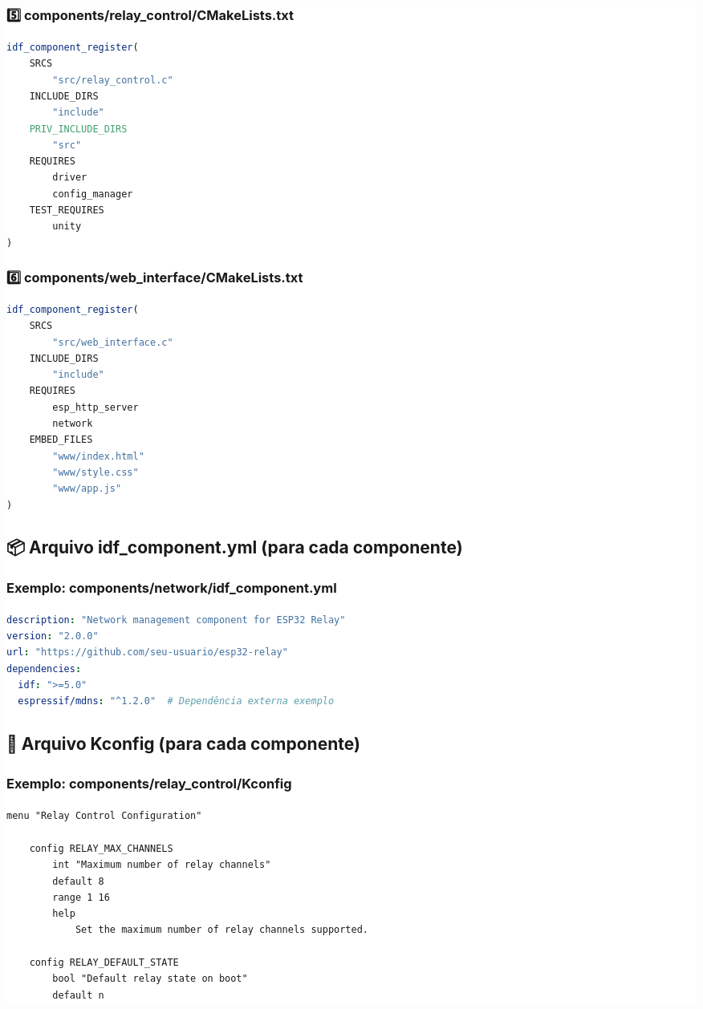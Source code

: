 ### 5️⃣ **components/relay_control/CMakeLists.txt**
```cmake
idf_component_register(
    SRCS 
        "src/relay_control.c"
    INCLUDE_DIRS 
        "include"
    PRIV_INCLUDE_DIRS 
        "src"
    REQUIRES 
        driver
        config_manager
    TEST_REQUIRES
        unity
)
```

### 6️⃣ **components/web_interface/CMakeLists.txt**
```cmake
idf_component_register(
    SRCS 
        "src/web_interface.c"
    INCLUDE_DIRS 
        "include"
    REQUIRES 
        esp_http_server
        network
    EMBED_FILES 
        "www/index.html"
        "www/style.css"
        "www/app.js"
)
```

## 📦 Arquivo idf_component.yml (para cada componente)

### Exemplo: components/network/idf_component.yml
```yaml
description: "Network management component for ESP32 Relay"
version: "2.0.0"
url: "https://github.com/seu-usuario/esp32-relay"
dependencies:
  idf: ">=5.0"
  espressif/mdns: "^1.2.0"  # Dependência externa exemplo
```

## 🎯 Arquivo Kconfig (para cada componente)

### Exemplo: components/relay_control/Kconfig
```kconfig
menu "Relay Control Configuration"

    config RELAY_MAX_CHANNELS
        int "Maximum number of relay channels"
        default 8
        range 1 16
        help
            Set the maximum number of relay channels supported.

    config RELAY_DEFAULT_STATE
        bool "Default relay state on boot"
        default n
```